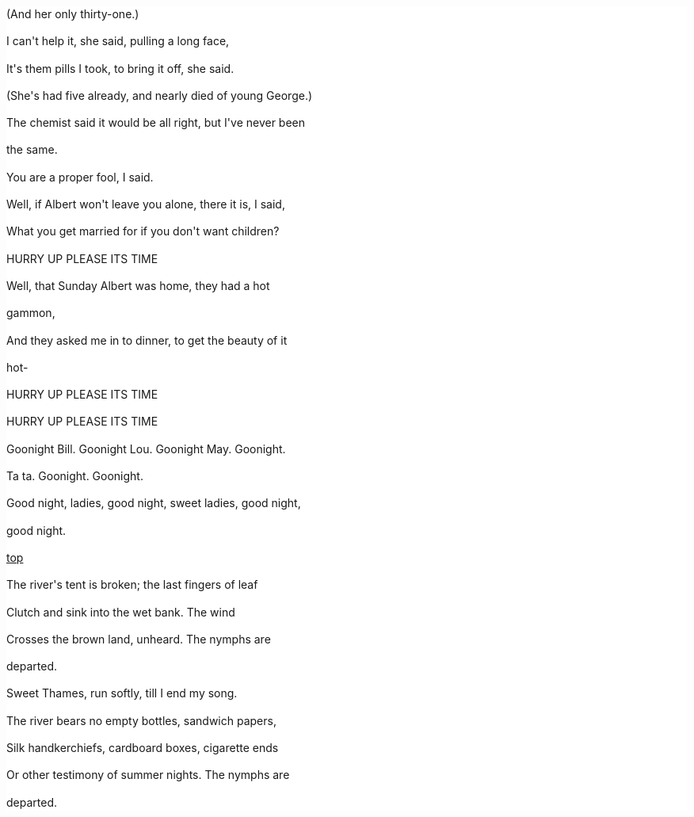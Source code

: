  (And her only thirty-one.)

 I can't help it, she said, pulling a long face,

 It's them pills I took, to bring it off, she said.

 (She's had five already, and nearly died of young George.)

 The chemist said it would be all right, but I've never been

 the same.

 You are a proper fool, I said.

 Well, if Albert won't leave you alone, there it is, I said,

 What you get married for if you don't want children?

 HURRY UP PLEASE ITS TIME

 Well, that Sunday Albert was home, they had a hot

 gammon,

 And they asked me in to dinner, to get the beauty of it

 hot-

 HURRY UP PLEASE ITS TIME

 HURRY UP PLEASE ITS TIME

 Goonight Bill. Goonight Lou. Goonight May. Goonight.

 Ta ta. Goonight. Goonight.

 Good night, ladies, good night, sweet ladies, good night,

 good night.

 

 

 

 

 [top](#top) 

 

 The river's tent is broken; the last fingers of leaf

 Clutch and sink into the wet bank. The wind

 Crosses the brown land, unheard. The nymphs are

 departed.

 Sweet Thames, run softly, till I end my song.

 The river bears no empty bottles, sandwich papers,

 Silk handkerchiefs, cardboard boxes, cigarette ends

 Or other testimony of summer nights. The nymphs are

 departed.
